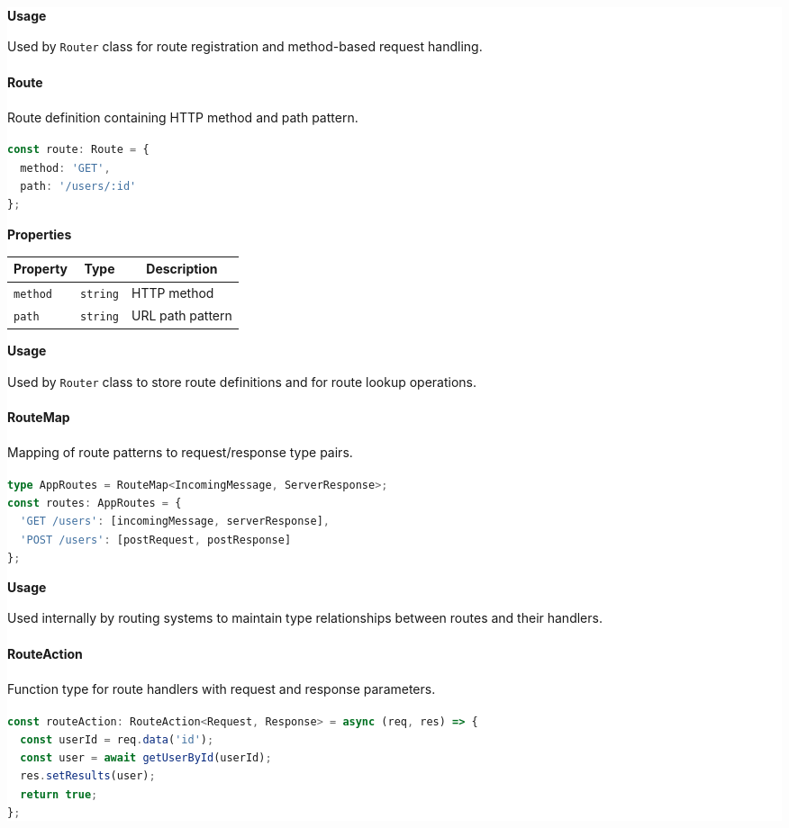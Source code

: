 **Usage**

Used by `Router` class for route registration and method-based request 
handling.

#### Route

Route definition containing HTTP method and path pattern.

```typescript
const route: Route = {
  method: 'GET',
  path: '/users/:id'
};
```

**Properties**

| Property | Type | Description |
|----------|------|-------------|
| `method` | `string` | HTTP method |
| `path` | `string` | URL path pattern |

**Usage**

Used by `Router` class to store route definitions and for route lookup 
operations.

#### RouteMap

Mapping of route patterns to request/response type pairs.

```typescript
type AppRoutes = RouteMap<IncomingMessage, ServerResponse>;
const routes: AppRoutes = {
  'GET /users': [incomingMessage, serverResponse],
  'POST /users': [postRequest, postResponse]
};
```

**Usage**

Used internally by routing systems to maintain type relationships 
between routes and their handlers.

#### RouteAction

Function type for route handlers with request and response parameters.

```typescript
const routeAction: RouteAction<Request, Response> = async (req, res) => {
  const userId = req.data('id');
  const user = await getUserById(userId);
  res.setResults(user);
  return true;
};
```
